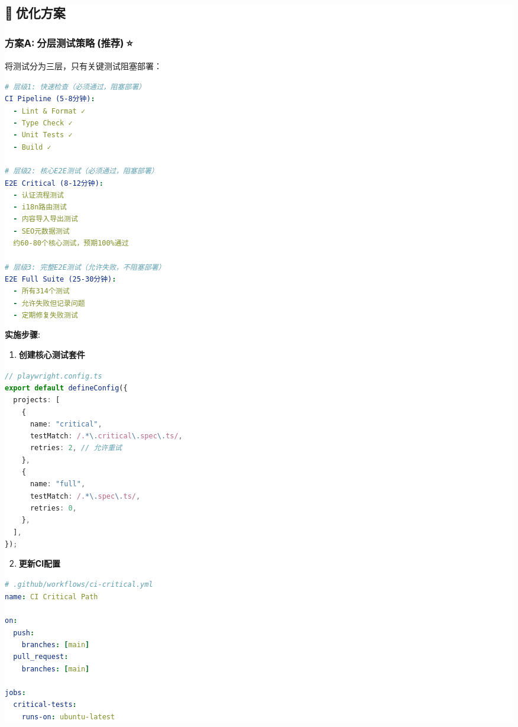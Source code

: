 ## 🎯 优化方案

### 方案A: **分层测试策略** (推荐) ⭐

将测试分为三层，只有关键测试阻塞部署：

```yaml
# 层级1: 快速检查（必须通过，阻塞部署）
CI Pipeline (5-8分钟):
  - Lint & Format ✓
  - Type Check ✓
  - Unit Tests ✓
  - Build ✓

# 层级2: 核心E2E测试（必须通过，阻塞部署）
E2E Critical (8-12分钟):
  - 认证流程测试
  - i18n路由测试
  - 内容导入导出测试
  - SEO元数据测试
  约60-80个核心测试，预期100%通过

# 层级3: 完整E2E测试（允许失败，不阻塞部署）
E2E Full Suite (25-30分钟):
  - 所有314个测试
  - 允许失败但记录问题
  - 定期修复失败测试
```

**实施步骤**:

1. **创建核心测试套件**

```typescript
// playwright.config.ts
export default defineConfig({
  projects: [
    {
      name: "critical",
      testMatch: /.*\.critical\.spec\.ts/,
      retries: 2, // 允许重试
    },
    {
      name: "full",
      testMatch: /.*\.spec\.ts/,
      retries: 0,
    },
  ],
});
```

2. **更新CI配置**

```yaml
# .github/workflows/ci-critical.yml
name: CI Critical Path

on:
  push:
    branches: [main]
  pull_request:
    branches: [main]

jobs:
  critical-tests:
    runs-on: ubuntu-latest
```